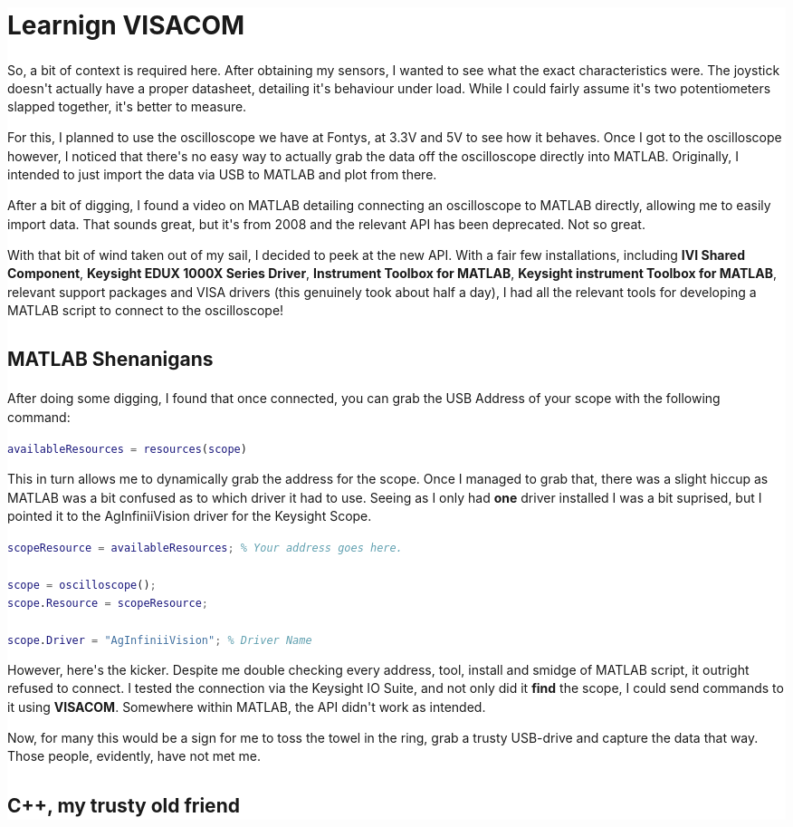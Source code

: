 # Learnign VISACOM

So, a bit of context is required here. After obtaining my sensors, I wanted to see what the exact characteristics were. The joystick doesn't actually have a proper datasheet, detailing it's behaviour under load. While I could fairly assume it's two potentiometers slapped together, it's better to measure.

For this, I planned to use the oscilloscope we have at Fontys, at 3.3V and 5V to see how it behaves. Once I got to the oscilloscope however, I noticed that there's no easy way to actually grab the data off the oscilloscope directly into MATLAB. Originally, I intended to just import the data via USB to MATLAB and plot from there.

After a bit of digging, I found a video on MATLAB detailing connecting an oscilloscope to MATLAB directly, allowing me to easily import data. That sounds great, but it's from 2008 and the relevant API has been deprecated. Not so great.

With that bit of wind taken out of my sail, I decided to peek at the new API. With a fair few installations, including **IVI Shared Component**, **Keysight EDUX 1000X Series Driver**, **Instrument Toolbox for MATLAB**, **Keysight instrument Toolbox for MATLAB**, relevant support packages and VISA drivers (this genuinely took about half a day), I had all the relevant tools for developing a MATLAB script to connect to the oscilloscope!

## MATLAB Shenanigans

After doing some digging, I found that once connected, you can grab the USB Address of your scope with the following command:

``` matlab
availableResources = resources(scope)
```

This in turn allows me to dynamically grab the address for the scope. Once I managed to grab that, there was a slight hiccup as MATLAB was a bit confused as to which driver it had to use. Seeing as I only had **one** driver installed I was a bit suprised, but I pointed it to the AgInfiniiVision driver for the Keysight Scope.

```matlab
scopeResource = availableResources; % Your address goes here.

scope = oscilloscope();
scope.Resource = scopeResource;

scope.Driver = "AgInfiniiVision"; % Driver Name
```

However, here's the kicker. Despite me double checking every address, tool, install and smidge of MATLAB script, it outright refused to connect. I tested the connection via the Keysight IO Suite, and not only did it **find** the scope, I could send commands to it using **VISACOM**. Somewhere within MATLAB, the API didn't work as intended.

Now, for many this would be a sign for me to toss the towel in the ring, grab a trusty USB-drive and capture the data that way. Those people, evidently, have not met me.

## C++, my trusty old friend
